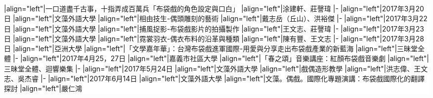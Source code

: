 |align="left"|一口道盡千古事，十指弄成百萬兵「布袋戲的角色設定與口白」
|align="left"|<nowiki>涂</nowiki>建軒、莊謦瑋
|-
|align="left"|2017年3月20日
|align="left"|文藻外語大學
|align="left"|相由技生-偶頭雕刻的藝術
|align="left"|戴志岳（丘山）、洪裕傑
|-
|align="left"|2017年3月22日
|align="left"|文藻外語大學
|align="left"|捕風捉影-布袋戲影片的拍攝製作
|align="left"|王文志、莊謦瑋
|-
|align="left"|2017年3月23日
|align="left"|文藻外語大學
|align="left"|霓裳羽衣-偶衣布料的沿革與種類
|align="left"|陳有豐、王文志
|-
|align="left"|2017年3月28日
|align="left"|亞洲大學
|align="left"|「文學嘉年華」：台灣布袋戲進軍國際-用愛與分享走出布袋戲產業的新藍海
|align="left"|三昧堂全體
|-
|align="left"|2017年4月25，27日
|align="left"|嘉義市社區大學
|align="left"|「春之頌」音樂講座：紅顏布袋戲音樂劇
|align="left"|三昧堂全體、迴響樂集
|-
|align="left"|2017年5月24日
|align="left"|文藻外語大學
|align="left"|戲偶造形教學
|align="left"|洪志偉、王文志、吳<nowiki>杰</nowiki>睿
|-
|align="left"|2017年6月14日
|align="left"|文藻外語大學
|align="left"|文藻。偶戲。國際化專題演講：布袋戲國際化的翻譯探討
|align="left"|嚴仁鴻
